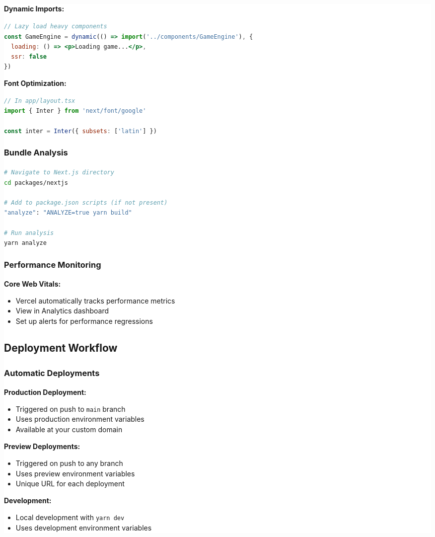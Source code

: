 **Dynamic Imports:**
```jsx
// Lazy load heavy components
const GameEngine = dynamic(() => import('../components/GameEngine'), {
  loading: () => <p>Loading game...</p>,
  ssr: false
})
```

**Font Optimization:**
```jsx
// In app/layout.tsx
import { Inter } from 'next/font/google'

const inter = Inter({ subsets: ['latin'] })
```

### Bundle Analysis

```bash
# Navigate to Next.js directory
cd packages/nextjs

# Add to package.json scripts (if not present)
"analyze": "ANALYZE=true yarn build"

# Run analysis
yarn analyze
```

### Performance Monitoring

**Core Web Vitals:**
- Vercel automatically tracks performance metrics
- View in Analytics dashboard
- Set up alerts for performance regressions

## Deployment Workflow

### Automatic Deployments

**Production Deployment:**
- Triggered on push to `main` branch
- Uses production environment variables
- Available at your custom domain

**Preview Deployments:**
- Triggered on push to any branch
- Uses preview environment variables
- Unique URL for each deployment

**Development:**
- Local development with `yarn dev`
- Uses development environment variables
